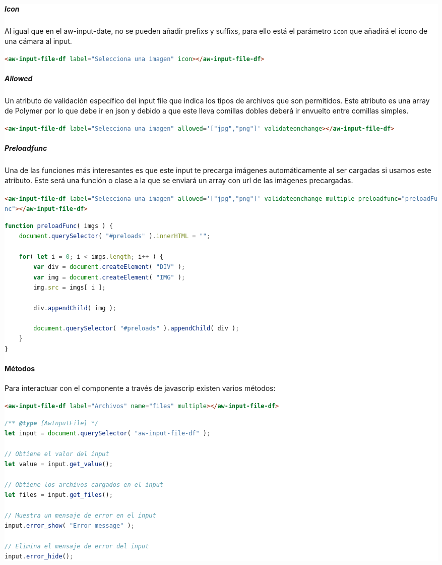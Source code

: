 ##### Icon

Al igual que en el aw-input-date, no se pueden añadir prefixs y suffixs, para ello está el parámetro `icon` que añadirá el icono de una cámara al input.

```html
<aw-input-file-df label="Selecciona una imagen" icon></aw-input-file-df>
```

##### Allowed

Un atributo de validación específico del input file que indica los tipos de archivos que son permitidos. Este atributo es una array de Polymer por lo que debe ir en json y debido a que este lleva comillas dobles deberá ir envuelto entre comillas simples.

```html
<aw-input-file-df label="Selecciona una imagen" allowed='["jpg","png"]' validateonchange></aw-input-file-df>
```

##### Preloadfunc

Una de las funciones más interesantes es que este input te precarga imágenes automáticamente al ser cargadas si usamos este atributo. Este será una función o clase a la que se enviará un array con url de las imágenes precargadas.

```html
<aw-input-file-df label="Selecciona una imagen" allowed='["jpg","png"]' validateonchange multiple preloadfunc="preloadFunc"></aw-input-file-df>
```

```javascript
function preloadFunc( imgs ) {
    document.querySelector( "#preloads" ).innerHTML = "";

    for( let i = 0; i < imgs.length; i++ ) {
        var div = document.createElement( "DIV" );
        var img = document.createElement( "IMG" );
        img.src = imgs[ i ];

        div.appendChild( img );

        document.querySelector( "#preloads" ).appendChild( div );
    }
}
```

#### Métodos

Para interactuar con el componente a través de javascrip existen varios métodos:

```html
<aw-input-file-df label="Archivos" name="files" multiple></aw-input-file-df>
```
```javascript
/** @type {AwInputFile} */
let input = document.querySelector( "aw-input-file-df" );

// Obtiene el valor del input
let value = input.get_value();

// Obtiene los archivos cargados en el input
let files = input.get_files();

// Muestra un mensaje de error en el input
input.error_show( "Error message" );

// Elimina el mensaje de error del input
input.error_hide();

```